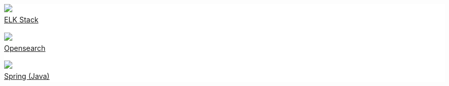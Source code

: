<a href="/instruction/elk-stack/" class="platform-icon"><img src="https://s1.chabokan.net/docs/images/elk-platform-logo-2.jpg" /><br /><span>ELK Stack</span></a>

<a href="/instruction/opensearch/" class="platform-icon"><img src="https://s1.chabokan.net/docs/images/opensearch-logo.png" /><br /><span>Opensearch</span></a>

<a href="/instruction/spring/" class="platform-icon"><img src="https://s1.chabokan.net/docs/images/spring-platform.jpg" /><br /><span>Spring (Java)</span></a>
